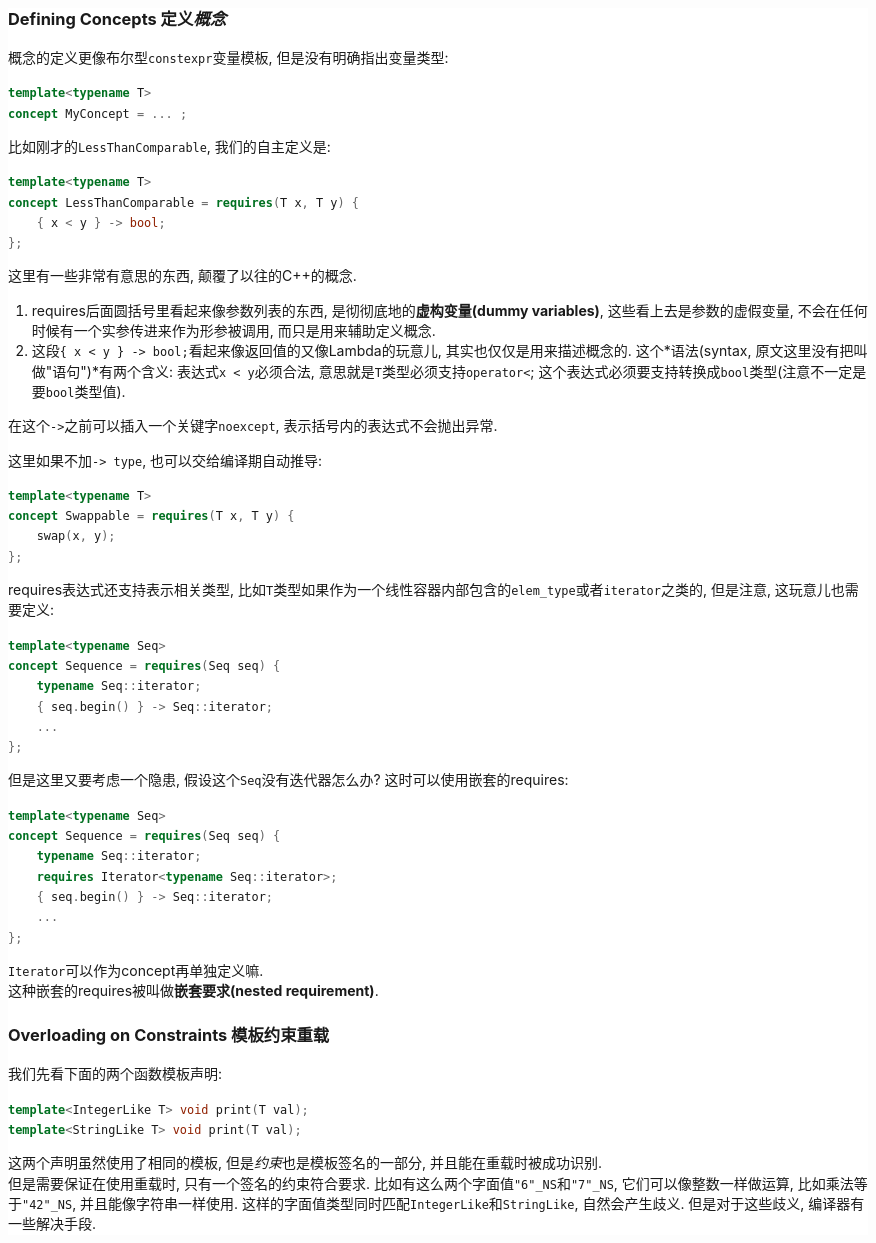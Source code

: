 ### Defining Concepts 定义*概念*
概念的定义更像布尔型`constexpr`变量模板, 但是没有明确指出变量类型:  
```c++
template<typename T>
concept MyConcept = ... ;
```
比如刚才的`LessThanComparable`, 我们的自主定义是:  
```c++
template<typename T>
concept LessThanComparable = requires(T x, T y) {
    { x < y } -> bool;
};
```
这里有一些非常有意思的东西, 颠覆了以往的C++的概念. 
1. requires后面圆括号里看起来像参数列表的东西, 是彻彻底地的**虚构变量(dummy variables)**, 这些看上去是参数的虚假变量, 不会在任何时候有一个实参传进来作为形参被调用, 而只是用来辅助定义概念.  
2. 这段`{ x < y } -> bool;`看起来像返回值的又像Lambda的玩意儿, 其实也仅仅是用来描述概念的. 这个*语法(syntax, 原文这里没有把叫做"语句")*有两个含义: 表达式`x < y`必须合法, 意思就是`T`类型必须支持`operator<`; 这个表达式必须要支持转换成`bool`类型(注意不一定是要`bool`类型值).   

在这个`->`之前可以插入一个关键字`noexcept`, 表示括号内的表达式不会抛出异常.  

这里如果不加`-> type`, 也可以交给编译期自动推导:  
```c++
template<typename T>
concept Swappable = requires(T x, T y) {
    swap(x, y);
};
```

requires表达式还支持表示相关类型, 比如`T`类型如果作为一个线性容器内部包含的`elem_type`或者`iterator`之类的, 但是注意, 这玩意儿也需要定义:  
```c++
template<typename Seq>
concept Sequence = requires(Seq seq) {
    typename Seq::iterator;
    { seq.begin() } -> Seq::iterator;
    ...
};
```
但是这里又要考虑一个隐患, 假设这个`Seq`没有迭代器怎么办? 这时可以使用嵌套的requires:  
```c++
template<typename Seq>
concept Sequence = requires(Seq seq) {
    typename Seq::iterator;
    requires Iterator<typename Seq::iterator>;
    { seq.begin() } -> Seq::iterator;
    ...
};
```
`Iterator`可以作为concept再单独定义嘛.  
这种嵌套的requires被叫做**嵌套要求(nested requirement)**.

### Overloading on Constraints 模板约束重载 
我们先看下面的两个函数模板声明:  
```c++
template<IntegerLike T> void print(T val);
template<StringLike T> void print(T val);
```
这两个声明虽然使用了相同的模板, 但是*约束*也是模板签名的一部分, 并且能在重载时被成功识别.   
但是需要保证在使用重载时, 只有一个签名的约束符合要求. 比如有这么两个字面值`"6"_NS`和`"7"_NS`, 它们可以像整数一样做运算, 比如乘法等于`"42"_NS`, 并且能像字符串一样使用. 这样的字面值类型同时匹配`IntegerLike`和`StringLike`, 自然会产生歧义. 但是对于这些歧义, 编译器有一些解决手段.   
